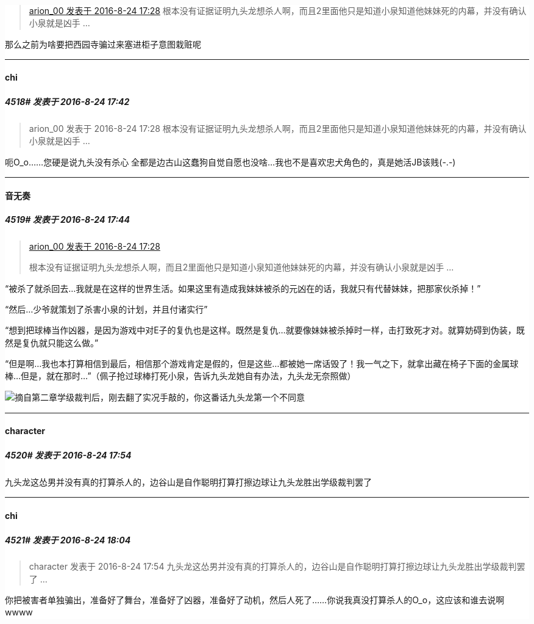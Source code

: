 
<blockquote><a href="httphttps://bbs.saraba1st.com/2b/forum.php?mod=redirect&amp;amp;goto=findpost&amp;amp;pid=33379206&amp;amp;ptid=1301912" target="_blank">arion_00 发表于 2016-8-24 17:28</a>
根本没有证据证明九头龙想杀人啊，而且2里面他只是知道小泉知道他妹妹死的内幕，并没有确认小泉就是凶手 ...</blockquote>
那么之前为啥要把西园寺骗过来塞进柜子意图栽赃呢


-----

####  chi  
##### 4518#       发表于 2016-8-24 17:42


<blockquote>arion_00 发表于 2016-8-24 17:28
根本没有证据证明九头龙想杀人啊，而且2里面他只是知道小泉知道他妹妹死的内幕，并没有确认小泉就是凶手 ...</blockquote>
呃O_o……您硬是说九头没有杀心 全都是边古山这蠢狗自觉自愿也没啥…我也不是喜欢忠犬角色的，真是她活JB该贱(-.-)


-----

####  音无奏  
##### 4519#       发表于 2016-8-24 17:44


<blockquote><a href="httphttps://bbs.saraba1st.com/2b/forum.php?mod=redirect&amp;goto=findpost&amp;pid=33379206&amp;ptid=1301912" target="_blank">arion_00 发表于 2016-8-24 17:28</a>

根本没有证据证明九头龙想杀人啊，而且2里面他只是知道小泉知道他妹妹死的内幕，并没有确认小泉就是凶手 ...</blockquote>
“被杀了就杀回去…我就是在这样的世界生活。如果这里有造成我妹妹被杀的元凶在的话，我就只有代替妹妹，把那家伙杀掉！”

“然后…少爷就策划了杀害小泉的计划，并且付诸实行”

“想到把球棒当作凶器，是因为游戏中对E子的复仇也是这样。既然是复仇…就要像妹妹被杀掉时一样，击打致死才对。就算妨碍到伪装，既然是复仇就只能这么做。”

“但是啊…我也本打算相信到最后，相信那个游戏肯定是假的，但是这些…都被她一席话毁了！我一气之下，就拿出藏在椅子下面的金属球棒…但是，就在那时…”（佩子抢过球棒打死小泉，告诉九头龙她自有办法，九头龙无奈照做）

<img src="https://static.saraba1st.com/image/smiley/face/128.gif" referrerpolicy="no-referrer">摘自第二章学级裁判后，刚去翻了实况手敲的，你这番话九头龙第一个不同意


-----

####  character  
##### 4520#       发表于 2016-8-24 17:54


九头龙这怂男并没有真的打算杀人的，边谷山是自作聪明打算打擦边球让九头龙胜出学级裁判罢了


-----

####  chi  
##### 4521#       发表于 2016-8-24 18:04


<blockquote>character 发表于 2016-8-24 17:54
九头龙这怂男并没有真的打算杀人的，边谷山是自作聪明打算打擦边球让九头龙胜出学级裁判罢了 ...</blockquote>
你把被害者单独骗出，准备好了舞台，准备好了凶器，准备好了动机，然后人死了……你说我真没打算杀人的O_o，这应该和谁去说啊wwww
